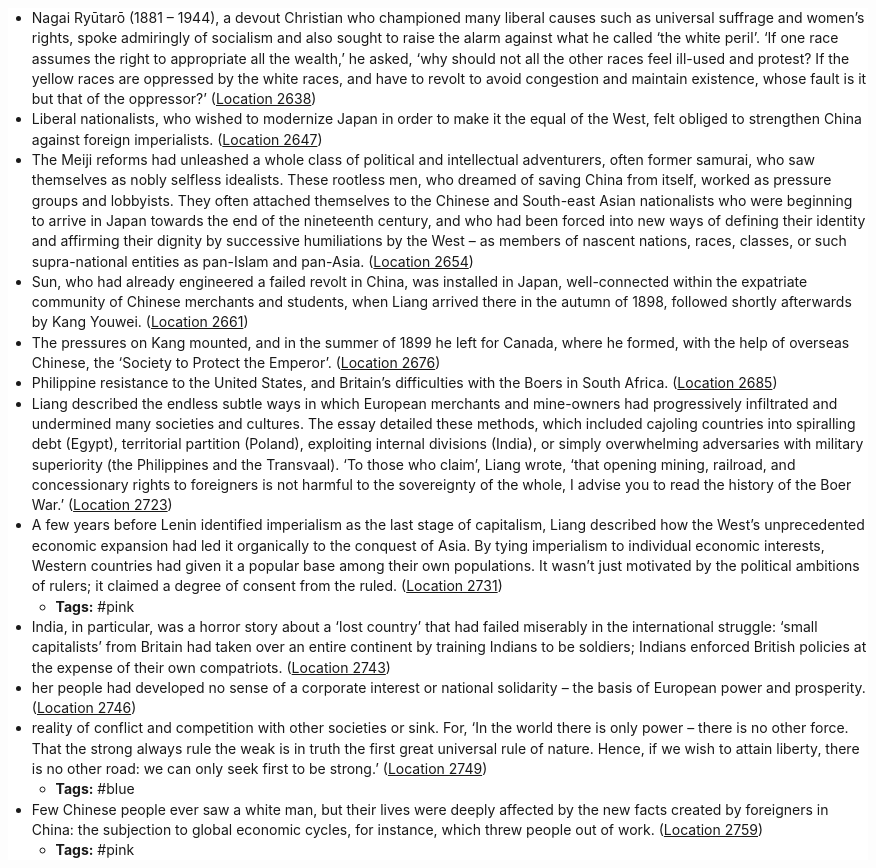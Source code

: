 - Nagai Ryūtarō (1881 – 1944), a devout Christian who championed many liberal causes such as universal suffrage and women’s rights, spoke admiringly of socialism and also sought to raise the alarm against what he called ‘the white peril’. ‘If one race assumes the right to appropriate all the wealth,’ he asked, ‘why should not all the other races feel ill-used and protest? If the yellow races are oppressed by the white races, and have to revolt to avoid congestion and maintain existence, whose fault is it but that of the oppressor?’ ([Location 2638](https://readwise.io/to_kindle?action=open&asin=B0071W4UH4&location=2638))
- Liberal nationalists, who wished to modernize Japan in order to make it the equal of the West, felt obliged to strengthen China against foreign imperialists. ([Location 2647](https://readwise.io/to_kindle?action=open&asin=B0071W4UH4&location=2647))
- The Meiji reforms had unleashed a whole class of political and intellectual adventurers, often former samurai, who saw themselves as nobly selfless idealists. These rootless men, who dreamed of saving China from itself, worked as pressure groups and lobbyists. They often attached themselves to the Chinese and South-east Asian nationalists who were beginning to arrive in Japan towards the end of the nineteenth century, and who had been forced into new ways of defining their identity and affirming their dignity by successive humiliations by the West – as members of nascent nations, races, classes, or such supra-national entities as pan-Islam and pan-Asia. ([Location 2654](https://readwise.io/to_kindle?action=open&asin=B0071W4UH4&location=2654))
- Sun, who had already engineered a failed revolt in China, was installed in Japan, well-connected within the expatriate community of Chinese merchants and students, when Liang arrived there in the autumn of 1898, followed shortly afterwards by Kang Youwei. ([Location 2661](https://readwise.io/to_kindle?action=open&asin=B0071W4UH4&location=2661))
- The pressures on Kang mounted, and in the summer of 1899 he left for Canada, where he formed, with the help of overseas Chinese, the ‘Society to Protect the Emperor’. ([Location 2676](https://readwise.io/to_kindle?action=open&asin=B0071W4UH4&location=2676))
- Philippine resistance to the United States, and Britain’s difficulties with the Boers in South Africa. ([Location 2685](https://readwise.io/to_kindle?action=open&asin=B0071W4UH4&location=2685))
- Liang described the endless subtle ways in which European merchants and mine-owners had progressively infiltrated and undermined many societies and cultures. The essay detailed these methods, which included cajoling countries into spiralling debt (Egypt), territorial partition (Poland), exploiting internal divisions (India), or simply overwhelming adversaries with military superiority (the Philippines and the Transvaal). ‘To those who claim’, Liang wrote, ‘that opening mining, railroad, and concessionary rights to foreigners is not harmful to the sovereignty of the whole, I advise you to read the history of the Boer War.’ ([Location 2723](https://readwise.io/to_kindle?action=open&asin=B0071W4UH4&location=2723))
- A few years before Lenin identified imperialism as the last stage of capitalism, Liang described how the West’s unprecedented economic expansion had led it organically to the conquest of Asia. By tying imperialism to individual economic interests, Western countries had given it a popular base among their own populations. It wasn’t just motivated by the political ambitions of rulers; it claimed a degree of consent from the ruled. ([Location 2731](https://readwise.io/to_kindle?action=open&asin=B0071W4UH4&location=2731))
    - **Tags:** #pink
- India, in particular, was a horror story about a ‘lost country’ that had failed miserably in the international struggle: ‘small capitalists’ from Britain had taken over an entire continent by training Indians to be soldiers; Indians enforced British policies at the expense of their own compatriots. ([Location 2743](https://readwise.io/to_kindle?action=open&asin=B0071W4UH4&location=2743))
- her people had developed no sense of a corporate interest or national solidarity – the basis of European power and prosperity. ([Location 2746](https://readwise.io/to_kindle?action=open&asin=B0071W4UH4&location=2746))
- reality of conflict and competition with other societies or sink. For, ‘In the world there is only power – there is no other force. That the strong always rule the weak is in truth the first great universal rule of nature. Hence, if we wish to attain liberty, there is no other road: we can only seek first to be strong.’ ([Location 2749](https://readwise.io/to_kindle?action=open&asin=B0071W4UH4&location=2749))
    - **Tags:** #blue
- Few Chinese people ever saw a white man, but their lives were deeply affected by the new facts created by foreigners in China: the subjection to global economic cycles, for instance, which threw people out of work. ([Location 2759](https://readwise.io/to_kindle?action=open&asin=B0071W4UH4&location=2759))
    - **Tags:** #pink